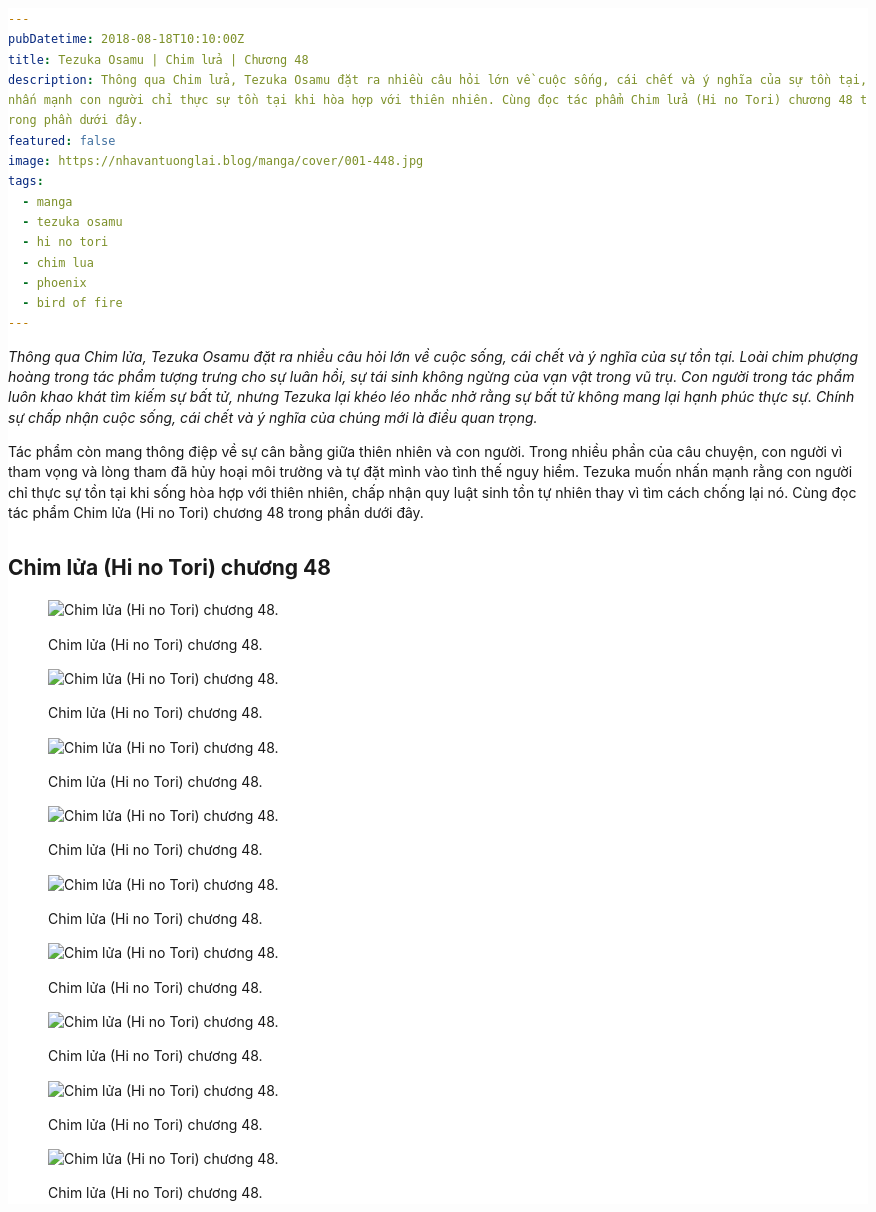 ```yaml
---
pubDatetime: 2018-08-18T10:10:00Z
title: Tezuka Osamu | Chim lửa | Chương 48
description: Thông qua Chim lửa, Tezuka Osamu đặt ra nhiều câu hỏi lớn về cuộc sống, cái chết và ý nghĩa của sự tồn tại, nhấn mạnh con người chỉ thực sự tồn tại khi hòa hợp với thiên nhiên. Cùng đọc tác phẩm Chim lửa (Hi no Tori) chương 48 trong phần dưới đây.
featured: false
image: https://nhavantuonglai.blog/manga/cover/001-448.jpg
tags:
  - manga
  - tezuka osamu
  - hi no tori
  - chim lua
  - phoenix
  - bird of fire
---
```


_Thông qua Chim lửa, Tezuka Osamu đặt ra nhiều câu hỏi lớn về cuộc sống, cái chết và ý nghĩa của sự tồn tại. Loài chim phượng hoàng trong tác phẩm tượng trưng cho sự luân hồi, sự tái sinh không ngừng của vạn vật trong vũ trụ. Con người trong tác phẩm luôn khao khát tìm kiếm sự bất tử, nhưng Tezuka lại khéo léo nhắc nhở rằng sự bất tử không mang lại hạnh phúc thực sự. Chính sự chấp nhận cuộc sống, cái chết và ý nghĩa của chúng mới là điều quan trọng._

Tác phẩm còn mang thông điệp về sự cân bằng giữa thiên nhiên và con người. Trong nhiều phần của câu chuyện, con người vì tham vọng và lòng tham đã hủy hoại môi trường và tự đặt mình vào tình thế nguy hiểm. Tezuka muốn nhấn mạnh rằng con người chỉ thực sự tồn tại khi sống hòa hợp với thiên nhiên, chấp nhận quy luật sinh tồn tự nhiên thay vì tìm cách chống lại nó. Cùng đọc tác phẩm Chim lửa (Hi no Tori) chương 48 trong phần dưới đây.

## Chim lửa (Hi no Tori) chương 48

<figure><img src="https://nhavantuonglai.blog/manga/tezuka-osamu/hi-no-tori/0006-0001.jpg" alt="Chim lửa (Hi no Tori) chương 48." title="Chim lửa (Hi no Tori) chương 48." height=100% width=100%><figcaption></p>Chim lửa (Hi no Tori) chương 48.</p></figcaption></figure>

<figure><img src="https://nhavantuonglai.blog/manga/tezuka-osamu/hi-no-tori/0006-0002.jpg" alt="Chim lửa (Hi no Tori) chương 48." title="Chim lửa (Hi no Tori) chương 48." height=100% width=100%><figcaption></p>Chim lửa (Hi no Tori) chương 48.</p></figcaption></figure>

<figure><img src="https://nhavantuonglai.blog/manga/tezuka-osamu/hi-no-tori/0006-0003.jpg" alt="Chim lửa (Hi no Tori) chương 48." title="Chim lửa (Hi no Tori) chương 48." height=100% width=100%><figcaption></p>Chim lửa (Hi no Tori) chương 48.</p></figcaption></figure>

<figure><img src="https://nhavantuonglai.blog/manga/tezuka-osamu/hi-no-tori/0006-0161.jpg" alt="Chim lửa (Hi no Tori) chương 48." title="Chim lửa (Hi no Tori) chương 48." height=100% width=100%><figcaption></p>Chim lửa (Hi no Tori) chương 48.</p></figcaption></figure>

<figure><img src="https://nhavantuonglai.blog/manga/tezuka-osamu/hi-no-tori/0006-0162.jpg" alt="Chim lửa (Hi no Tori) chương 48." title="Chim lửa (Hi no Tori) chương 48." height=100% width=100%><figcaption></p>Chim lửa (Hi no Tori) chương 48.</p></figcaption></figure>

<figure><img src="https://nhavantuonglai.blog/manga/tezuka-osamu/hi-no-tori/0006-0163.jpg" alt="Chim lửa (Hi no Tori) chương 48." title="Chim lửa (Hi no Tori) chương 48." height=100% width=100%><figcaption></p>Chim lửa (Hi no Tori) chương 48.</p></figcaption></figure>

<figure><img src="https://nhavantuonglai.blog/manga/tezuka-osamu/hi-no-tori/0006-0164.jpg" alt="Chim lửa (Hi no Tori) chương 48." title="Chim lửa (Hi no Tori) chương 48." height=100% width=100%><figcaption></p>Chim lửa (Hi no Tori) chương 48.</p></figcaption></figure>

<figure><img src="https://nhavantuonglai.blog/manga/tezuka-osamu/hi-no-tori/0006-0165.jpg" alt="Chim lửa (Hi no Tori) chương 48." title="Chim lửa (Hi no Tori) chương 48." height=100% width=100%><figcaption></p>Chim lửa (Hi no Tori) chương 48.</p></figcaption></figure>

<figure><img src="https://nhavantuonglai.blog/manga/tezuka-osamu/hi-no-tori/0006-0166.jpg" alt="Chim lửa (Hi no Tori) chương 48." title="Chim lửa (Hi no Tori) chương 48." height=100% width=100%><figcaption></p>Chim lửa (Hi no Tori) chương 48.</p></figcaption></figure>
